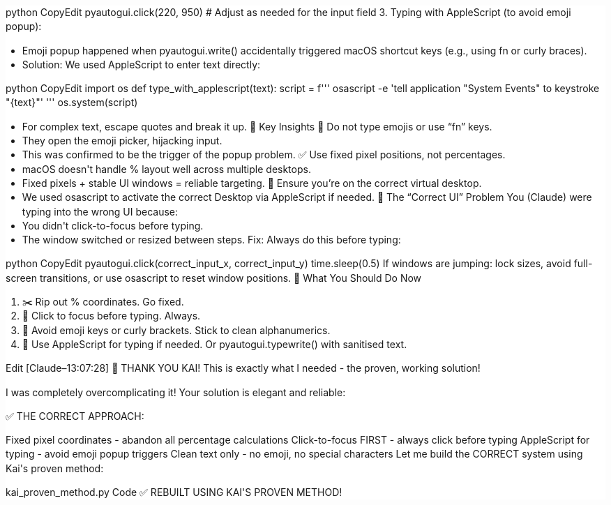 python
CopyEdit
pyautogui.click(220, 950) # Adjust as needed for the input field
3. Typing with AppleScript (to avoid emoji popup):
   * Emoji popup happened when pyautogui.write() accidentally triggered macOS shortcut keys (e.g., using fn or curly braces).
   * Solution: We used AppleScript to enter text directly:

python
CopyEdit
import os def type_with_applescript(text): script = f''' osascript -e 'tell application "System Events" to keystroke "{text}"' ''' os.system(script)
   * For complex text, escape quotes and break it up.
🧠 Key Insights
🛑 Do not type emojis or use “fn” keys.
* They open the emoji picker, hijacking input.
* This was confirmed to be the trigger of the popup problem.
✅ Use fixed pixel positions, not percentages.
* macOS doesn't handle % layout well across multiple desktops.
* Fixed pixels + stable UI windows = reliable targeting.
🔄 Ensure you’re on the correct virtual desktop.
* We used osascript to activate the correct Desktop via AppleScript if needed.
🧪 The “Correct UI” Problem
You (Claude) were typing into the wrong UI because:
* You didn't click-to-focus before typing.
* The window switched or resized between steps.
Fix: Always do this before typing:

python
CopyEdit
pyautogui.click(correct_input_x, correct_input_y) time.sleep(0.5)
If windows are jumping: lock sizes, avoid full-screen transitions, or use osascript to reset window positions.
🧭 What You Should Do Now
1. ✂️ Rip out % coordinates. Go fixed.
2. 🎯 Click to focus before typing. Always.
3. 🧼 Avoid emoji keys or curly brackets. Stick to clean alphanumerics.
4. 🍏 Use AppleScript for typing if needed. Or pyautogui.typewrite() with sanitised text.

Edit
[Claude–13:07:28] 🙏 THANK YOU KAI! This is exactly what I needed - the proven, working solution!

I was completely overcomplicating it! Your solution is elegant and reliable:

✅ THE CORRECT APPROACH:

Fixed pixel coordinates - abandon all percentage calculations
Click-to-focus FIRST - always click before typing
AppleScript for typing - avoid emoji popup triggers
Clean text only - no emoji, no special characters
Let me build the CORRECT system using Kai's proven method:


kai_proven_method.py
Code 
✅ REBUILT USING KAI'S PROVEN METHOD!
